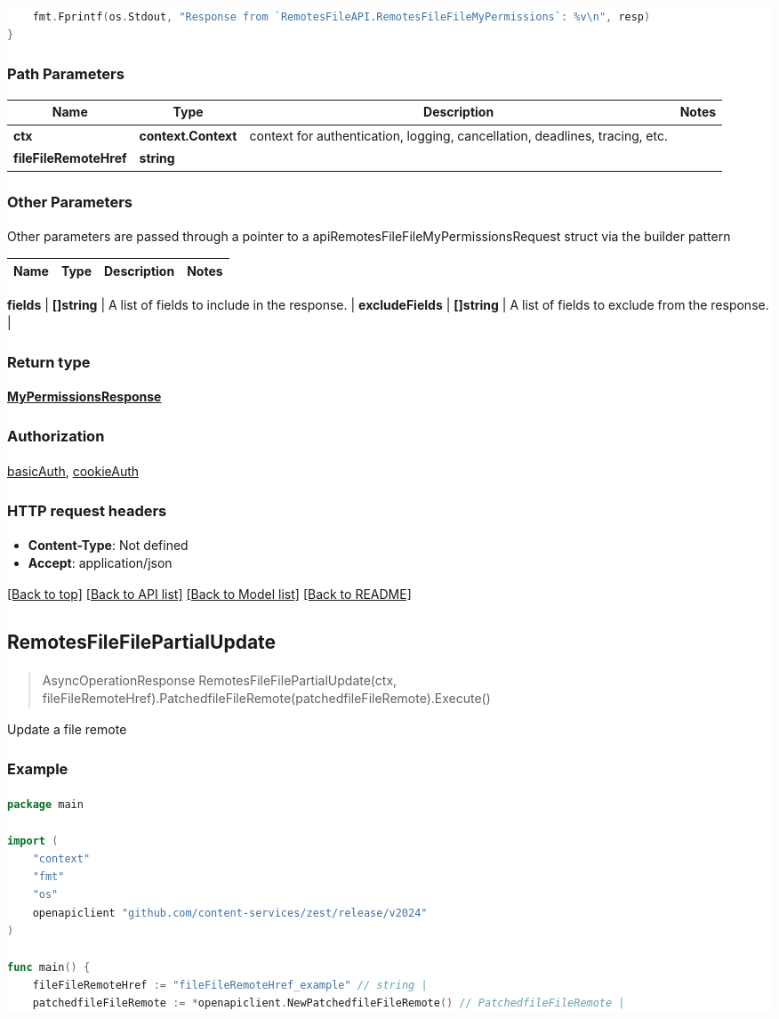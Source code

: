 ```go
	fmt.Fprintf(os.Stdout, "Response from `RemotesFileAPI.RemotesFileFileMyPermissions`: %v\n", resp)
}
```

### Path Parameters


Name | Type | Description  | Notes
------------- | ------------- | ------------- | -------------
**ctx** | **context.Context** | context for authentication, logging, cancellation, deadlines, tracing, etc.
**fileFileRemoteHref** | **string** |  | 

### Other Parameters

Other parameters are passed through a pointer to a apiRemotesFileFileMyPermissionsRequest struct via the builder pattern


Name | Type | Description  | Notes
------------- | ------------- | ------------- | -------------

 **fields** | **[]string** | A list of fields to include in the response. | 
 **excludeFields** | **[]string** | A list of fields to exclude from the response. | 

### Return type

[**MyPermissionsResponse**](MyPermissionsResponse.md)

### Authorization

[basicAuth](../README.md#basicAuth), [cookieAuth](../README.md#cookieAuth)

### HTTP request headers

- **Content-Type**: Not defined
- **Accept**: application/json

[[Back to top]](#) [[Back to API list]](../README.md#documentation-for-api-endpoints)
[[Back to Model list]](../README.md#documentation-for-models)
[[Back to README]](../README.md)


## RemotesFileFilePartialUpdate

> AsyncOperationResponse RemotesFileFilePartialUpdate(ctx, fileFileRemoteHref).PatchedfileFileRemote(patchedfileFileRemote).Execute()

Update a file remote



### Example

```go
package main

import (
	"context"
	"fmt"
	"os"
	openapiclient "github.com/content-services/zest/release/v2024"
)

func main() {
	fileFileRemoteHref := "fileFileRemoteHref_example" // string | 
	patchedfileFileRemote := *openapiclient.NewPatchedfileFileRemote() // PatchedfileFileRemote | 
```